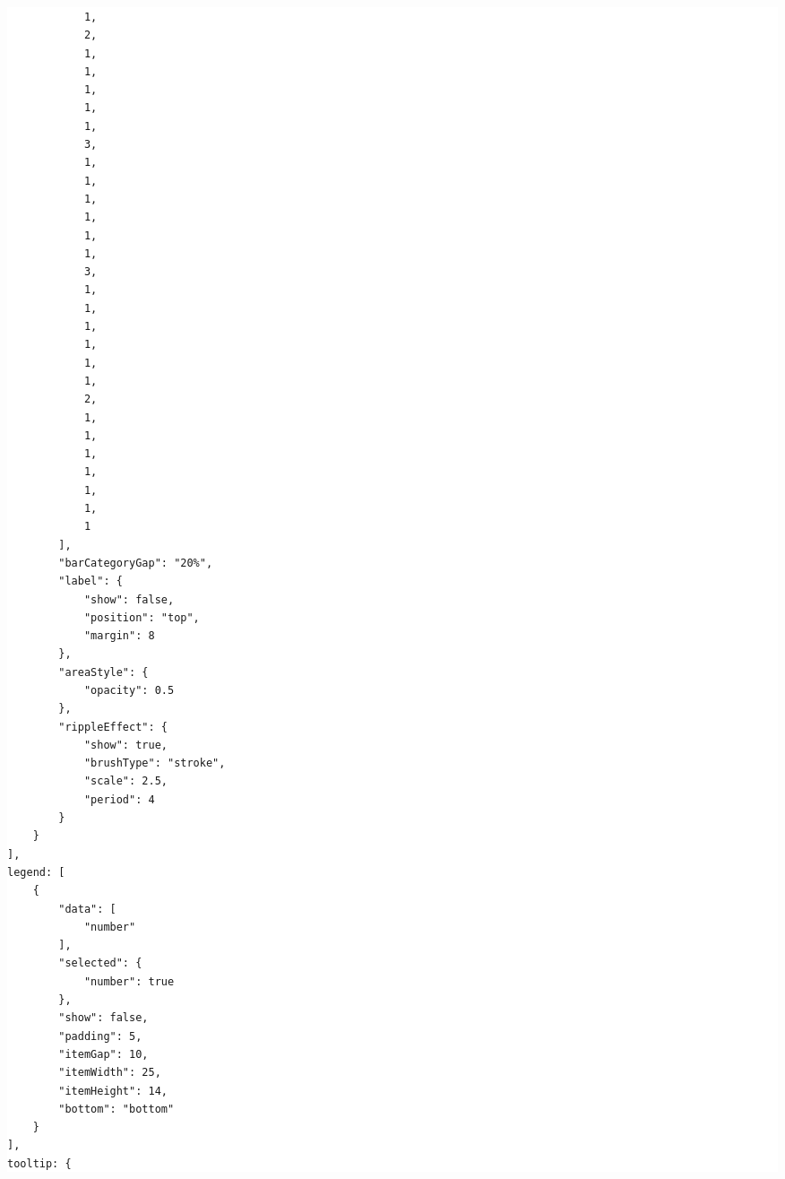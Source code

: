                 1,
                2,
                1,
                1,
                1,
                1,
                1,
                3,
                1,
                1,
                1,
                1,
                1,
                1,
                3,
                1,
                1,
                1,
                1,
                1,
                1,
                2,
                1,
                1,
                1,
                1,
                1,
                1,
                1
            ],
            "barCategoryGap": "20%",
            "label": {
                "show": false,
                "position": "top",
                "margin": 8
            },
            "areaStyle": {
                "opacity": 0.5
            },
            "rippleEffect": {
                "show": true,
                "brushType": "stroke",
                "scale": 2.5,
                "period": 4
            }
        }
    ],
    legend: [
        {
            "data": [
                "number"
            ],
            "selected": {
                "number": true
            },
            "show": false,
            "padding": 5,
            "itemGap": 10,
            "itemWidth": 25,
            "itemHeight": 14,
            "bottom": "bottom"
        }
    ],
    tooltip: {
